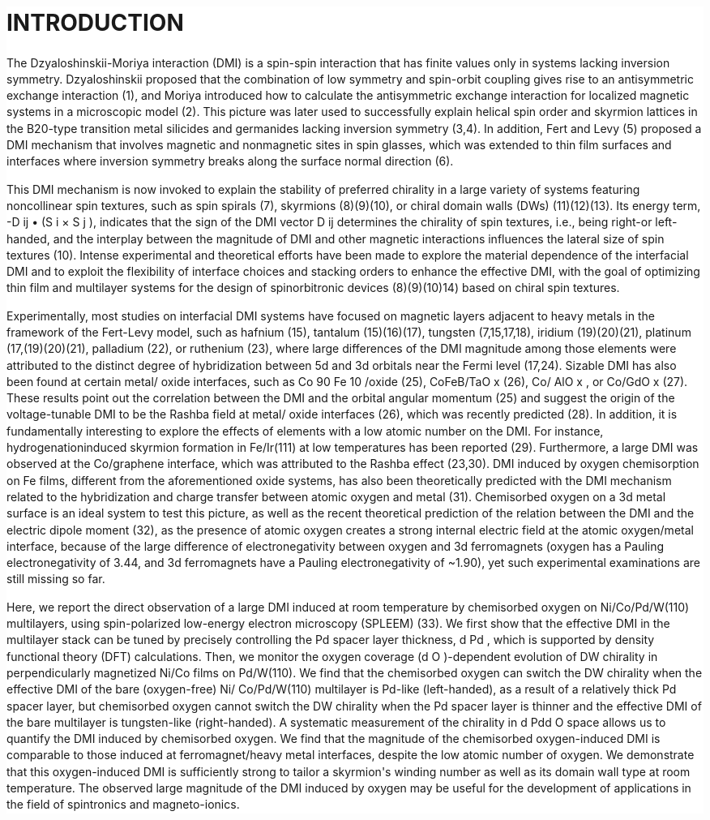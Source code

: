 # INTRODUCTION

The Dzyaloshinskii-Moriya interaction (DMI) is a spin-spin interaction that has finite values only in systems lacking inversion symmetry. Dzyaloshinskii proposed that the combination of low symmetry and spin-orbit coupling gives rise to an antisymmetric exchange interaction (1), and Moriya introduced how to calculate the antisymmetric exchange interaction for localized magnetic systems in a microscopic model (2). This picture was later used to successfully explain helical spin order and skyrmion lattices in the B20-type transition metal silicides and germanides lacking inversion symmetry (3,4). In addition, Fert and Levy (5) proposed a DMI mechanism that involves magnetic and nonmagnetic sites in spin glasses, which was extended to thin film surfaces and interfaces where inversion symmetry breaks along the surface normal direction (6).

This DMI mechanism is now invoked to explain the stability of preferred chirality in a large variety of systems featuring noncollinear spin textures, such as spin spirals (7), skyrmions (8)(9)(10), or chiral domain walls (DWs) (11)(12)(13). Its energy term, -D ij • (S i × S j ), indicates that the sign of the DMI vector D ij determines the chirality of spin textures, i.e., being right-or left-handed, and the interplay between the magnitude of DMI and other magnetic interactions influences the lateral size of spin textures (10). Intense experimental and theoretical efforts have been made to explore the material dependence of the interfacial DMI and to exploit the flexibility of interface choices and stacking orders to enhance the effective DMI, with the goal of optimizing thin film and multilayer systems for the design of spinorbitronic devices (8)(9)(10)14) based on chiral spin textures.

Experimentally, most studies on interfacial DMI systems have focused on magnetic layers adjacent to heavy metals in the framework of the Fert-Levy model, such as hafnium (15), tantalum (15)(16)(17), tungsten (7,15,17,18), iridium (19)(20)(21), platinum (17,(19)(20)(21), palladium (22), or ruthenium (23), where large differences of the DMI magnitude among those elements were attributed to the distinct degree of hybridization between 5d and 3d orbitals near the Fermi level (17,24). Sizable DMI has also been found at certain metal/ oxide interfaces, such as Co 90 Fe 10 /oxide (25), CoFeB/TaO x (26), Co/ AlO x , or Co/GdO x (27). These results point out the correlation between the DMI and the orbital angular momentum (25) and suggest the origin of the voltage-tunable DMI to be the Rashba field at metal/ oxide interfaces (26), which was recently predicted (28). In addition, it is fundamentally interesting to explore the effects of elements with a low atomic number on the DMI. For instance, hydrogenationinduced skyrmion formation in Fe/Ir(111) at low temperatures has been reported (29). Furthermore, a large DMI was observed at the Co/graphene interface, which was attributed to the Rashba effect (23,30). DMI induced by oxygen chemisorption on Fe films, different from the aforementioned oxide systems, has also been theoretically predicted with the DMI mechanism related to the hybridization and charge transfer between atomic oxygen and metal (31). Chemisorbed oxygen on a 3d metal surface is an ideal system to test this picture, as well as the recent theoretical prediction of the relation between the DMI and the electric dipole moment (32), as the presence of atomic oxygen creates a strong internal electric field at the atomic oxygen/metal interface, because of the large difference of electronegativity between oxygen and 3d ferromagnets (oxygen has a Pauling electronegativity of 3.44, and 3d ferromagnets have a Pauling electronegativity of ~1.90), yet such experimental examinations are still missing so far.

Here, we report the direct observation of a large DMI induced at room temperature by chemisorbed oxygen on Ni/Co/Pd/W(110) multilayers, using spin-polarized low-energy electron microscopy (SPLEEM) (33). We first show that the effective DMI in the multilayer stack can be tuned by precisely controlling the Pd spacer layer thickness, d Pd , which is supported by density functional theory (DFT) calculations. Then, we monitor the oxygen coverage (d O )-dependent evolution of DW chirality in perpendicularly magnetized Ni/Co films on Pd/W(110). We find that the chemisorbed oxygen can switch the DW chirality when the effective DMI of the bare (oxygen-free) Ni/ Co/Pd/W(110) multilayer is Pd-like (left-handed), as a result of a relatively thick Pd spacer layer, but chemisorbed oxygen cannot switch the DW chirality when the Pd spacer layer is thinner and the effective DMI of the bare multilayer is tungsten-like (right-handed). A systematic measurement of the chirality in d Pdd O space allows us to quantify the DMI induced by chemisorbed oxygen. We find that the magnitude of the chemisorbed oxygen-induced DMI is comparable to those induced at ferromagnet/heavy metal interfaces, despite the low atomic number of oxygen. We demonstrate that this oxygen-induced DMI is sufficiently strong to tailor a skyrmion's winding number as well as its domain wall type at room temperature. The observed large magnitude of the DMI induced by oxygen may be useful for the development of applications in the field of spintronics and magneto-ionics.
